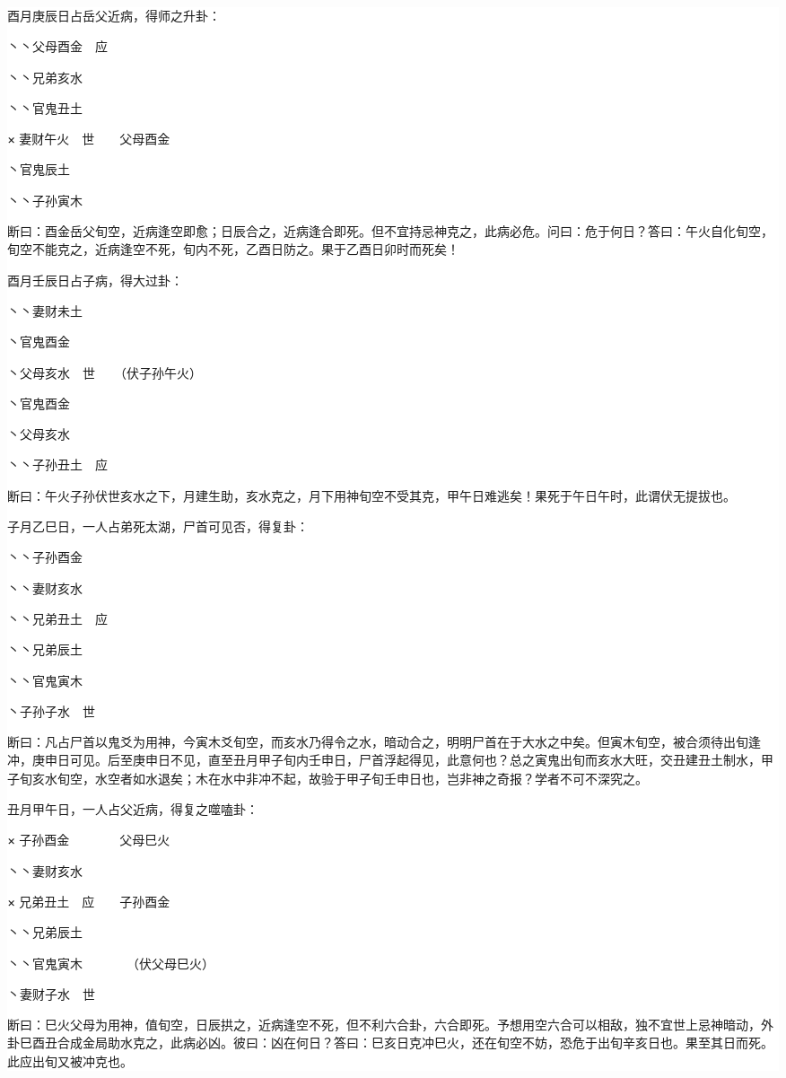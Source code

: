 酉月庚辰日占岳父近病，得师之升卦：

丶丶父母酉金　应

丶丶兄弟亥水

丶丶官鬼丑土

× 妻财午火　世　　父母酉金

丶官鬼辰土

丶丶子孙寅木

断曰：酉金岳父旬空，近病逢空即愈；日辰合之，近病逢合即死。但不宜持忌神克之，此病必危。问曰：危于何日？答曰：午火自化旬空，旬空不能克之，近病逢空不死，旬内不死，乙酉日防之。果于乙酉日卯时而死矣！

酉月壬辰日占子病，得大过卦：

丶丶妻财未土

丶官鬼酉金

丶父母亥水　世　　（伏子孙午火）

丶官鬼酉金

丶父母亥水

丶丶子孙丑土　应

断曰：午火子孙伏世亥水之下，月建生助，亥水克之，月下用神旬空不受其克，甲午日难逃矣！果死于午日午时，此谓伏无提拔也。

子月乙巳日，一人占弟死太湖，尸首可见否，得复卦：

丶丶子孙酉金

丶丶妻财亥水

丶丶兄弟丑土　应

丶丶兄弟辰土

丶丶官鬼寅木

丶子孙子水　世

断曰：凡占尸首以鬼爻为用神，今寅木爻旬空，而亥水乃得令之水，暗动合之，明明尸首在于大水之中矣。但寅木旬空，被合须待出旬逢冲，庚申日可见。后至庚申日不见，直至丑月甲子旬内壬申日，尸首浮起得见，此意何也？总之寅鬼出旬而亥水大旺，交丑建丑土制水，甲子旬亥水旬空，水空者如水退矣；木在水中非冲不起，故验于甲子旬壬申日也，岂非神之奇报？学者不可不深究之。

丑月甲午日，一人占父近病，得复之噬嗑卦：

× 子孙酉金　　　　父母巳火

丶丶妻财亥水

× 兄弟丑土　应　　子孙酉金

丶丶兄弟辰土

丶丶官鬼寅木　　　　（伏父母巳火）

丶妻财子水　世

断曰：巳火父母为用神，值旬空，日辰拱之，近病逢空不死，但不利六合卦，六合即死。予想用空六合可以相敌，独不宜世上忌神暗动，外卦巳酉丑合成金局助水克之，此病必凶。彼曰：凶在何日？答曰：巳亥日克冲巳火，还在旬空不妨，恐危于出旬辛亥日也。果至其日而死。此应出旬又被冲克也。
